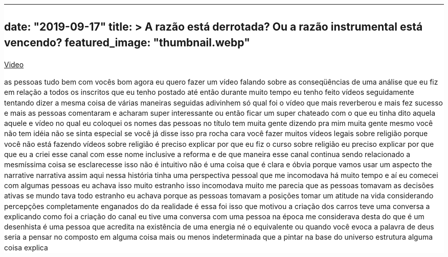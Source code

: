 
---
date: "2019-09-17"
title: > 
    A razão está derrotada? Ou a razão instrumental está vencendo?
featured_image: "thumbnail.webp"
---

[Video](https://www.youtube.com/watch?v=e59hu756wSQ)

as pessoas tudo bem com vocês
bom agora eu quero fazer um vídeo
falando sobre as conseqüências de uma
análise que eu fiz em relação a todos os
inscritos que eu tenho postado até então
durante muito tempo eu tenho feito
vídeos seguidamente tentando dizer a
mesma coisa de várias maneiras seguidas
adivinhem só qual foi o vídeo que mais
reverberou e mais fez sucesso e mais as
pessoas comentaram e acharam super
interessante ou então ficar um super
chateado com o que eu tinha dito aquela
aquele e vídeo no qual eu coloquei os
nomes das pessoas no título
tem muita gente dizendo pra mim muita
gente mesmo você não tem idéia não se
sinta especial se você já disse isso pra
rocha cara você fazer muitos vídeos
legais sobre religião porque você não
está fazendo vídeos sobre religião
é preciso explicar por que eu fiz o
curso sobre religião eu preciso explicar
por que que eu a criei esse canal com
esse nome inclusive a reforma e de que
maneira esse canal continua sendo
relacionado a mesmíssima coisa se
esclarecesse isso não é intuitivo não é
uma coisa que é clara e óbvia porque
vamos usar um aspecto the narrative
narrativa assim aqui nessa história
tinha uma perspectiva pessoal que me
incomodava há muito tempo e aí eu
comecei com algumas pessoas eu achava
isso muito estranho isso incomodava
muito me parecia que as pessoas tomavam
as decisões ativas se mundo tava todo
estranho eu achava porque as pessoas
tomavam a posições tomar um atitude na
vida considerando percepções
completamente enganados do da realidade
é essa
foi isso que motivou a criação dos
carros teve uma conversa a
explicando como foi a criação do canal
eu tive uma conversa com uma pessoa na
época me considerava desta do que é um
desenhista é uma pessoa que acredita na
existência de uma energia né
o equivalente ou quando você evoca a
palavra de deus seria a pensar no
composto em alguma coisa mais ou menos
indeterminada que a pintar na base do
universo estrutura alguma coisa explica